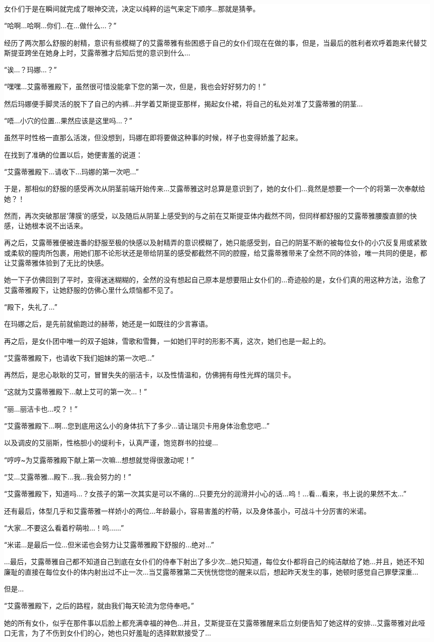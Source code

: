 女仆们于是在瞬间就完成了眼神交流，决定以纯粹的运气来定下顺序...那就是猜拳。

“哈啊...哈啊...你们...在...做什么...？”

经历了两次那么舒服的射精，意识有些模糊了的艾露蒂雅有些困惑于自己的女仆们现在在做的事，但是，当最后的胜利者欢呼着跑来代替艾斯提亚跨坐在她身上时，艾露蒂雅才后知后觉的意识到什么...

“诶...？玛娜...？”

“嘿嘿...艾露蒂雅殿下，虽然很可惜没能拿下您的第一次，但是，我也会好好努力的！”

然后玛娜便手脚灵活的脱下了自己的内裤...并学着艾斯提亚那样，揭起女仆裙，将自己的私处对准了艾露蒂雅的阴茎...

“唔...小穴的位置...果然应该是这里吗...？”

虽然平时性格一直那么活泼，但没想到，玛娜在即将要做这种事的时候，样子也变得娇羞了起来。

在找到了准确的位置以后，她便害羞的说道：

“艾露蒂雅殿下...请收下...玛娜的第一次吧...”

于是，那相似的舒服的感受再次从阴茎前端开始传来...艾露蒂雅这时总算是意识到了，她的女仆们...竟然是想要一个一个的将第一次奉献给她？！

然而，再次突破那层‘薄膜’的感受，以及随后从阴茎上感受到的与之前在艾斯提亚体内截然不同，但同样都舒服的艾露蒂雅腰腹直颤的快感，让她根本说不出话来。

再之后，艾露蒂雅便被连番的舒服至极的快感以及射精弄的意识模糊了，她只能感受到，自己的阴茎不断的被每位女仆的小穴反复用或紧致或柔软的膣肉所包裹，用她们那不论形状还是带给阴茎的感受都截然不同的腔膣，给艾露蒂雅带来了全然不同的体验，唯一共同的便是，都让艾露蒂雅体验到了无比的快感。

她一下子仿佛回到了平时，变得迷迷糊糊的，全然的没有想起自己原本是想要阻止女仆们的...奇迹般的是，女仆们真的用这种方法，治愈了艾露蒂雅殿下，让她舒服的仿佛心里什么烦恼都不见了。

“殿下，失礼了...”

在玛娜之后，是先前就偷跑过的赫蒂，她还是一如既往的少言寡语。

再之后，是女仆团中唯一的双子姐妹，雪歌和雪舞，一如她们平时的形影不离，这次，她们也是一起上的。

“艾露蒂雅殿下，也请收下我们姐妹的第一次吧...”

再然后，是忠心耿耿的艾可，冒冒失失的丽洁卡，以及性情温和，仿佛拥有母性光辉的瑞贝卡。

“这就为艾露蒂雅殿下...献上艾可的第一次...！”

“丽...丽洁卡也...哎？！”

“艾露蒂雅殿下...啊...您到底用这么小的身体抗下了多少...请让瑞贝卡用身体治愈您吧...”

以及调皮的艾丽斯，性格胆小的缇利卡，认真严谨，饱览群书的拉缇...

“哼哼~为艾露蒂雅殿下献上第一次嘛...想想就觉得很激动呢！”

“艾...艾露蒂雅...殿下...我...我会努力的！”

“艾露蒂雅殿下，知道吗...？女孩子的第一次其实是可以不痛的...只要充分的润滑并小心的话...呜！...看...看来，书上说的果然不太...”

还有最后，体型几乎和艾露蒂雅一样娇小的两位...年龄最小，容易害羞的柠萌，以及身体虽小，可战斗十分厉害的米诺。

“大家...不要这么看着柠萌啦...！呜......”

“米诺...是最后一位...但米诺也会努力让艾露蒂雅殿下舒服的...绝对...”

...最后，艾露蒂雅自己都不知道自己到底在女仆们的侍奉下射出了多少次...她只知道，每位女仆都将自己的纯洁献给了她...并且，她还不知廉耻的直接在每位女仆的体内射出过不止一次...当艾露蒂雅第二天恍恍惚惚的醒来以后，想起昨天发生的事，她顿时感觉自己罪孽深重...

但是...

“艾露蒂雅殿下，之后的路程，就由我们每天轮流为您侍奉吧。”

她的所有女仆，似乎在那件事以后脸上都充满幸福的神色...并且，艾斯提亚在艾露蒂雅醒来后立刻便告知了她这样的安排...艾露蒂雅对此哑口无言，为了不伤到女仆们的心，她也只好羞耻的选择默默接受了...